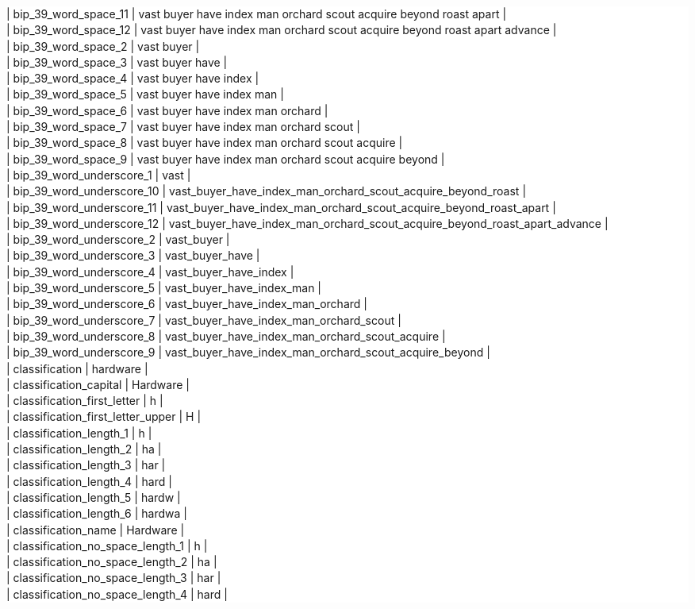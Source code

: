 | bip_39_word_space_11 | vast buyer have index man orchard scout acquire beyond roast apart |  
| bip_39_word_space_12 | vast buyer have index man orchard scout acquire beyond roast apart advance |  
| bip_39_word_space_2 | vast buyer |  
| bip_39_word_space_3 | vast buyer have |  
| bip_39_word_space_4 | vast buyer have index |  
| bip_39_word_space_5 | vast buyer have index man |  
| bip_39_word_space_6 | vast buyer have index man orchard |  
| bip_39_word_space_7 | vast buyer have index man orchard scout |  
| bip_39_word_space_8 | vast buyer have index man orchard scout acquire |  
| bip_39_word_space_9 | vast buyer have index man orchard scout acquire beyond |  
| bip_39_word_underscore_1 | vast |  
| bip_39_word_underscore_10 | vast_buyer_have_index_man_orchard_scout_acquire_beyond_roast |  
| bip_39_word_underscore_11 | vast_buyer_have_index_man_orchard_scout_acquire_beyond_roast_apart |  
| bip_39_word_underscore_12 | vast_buyer_have_index_man_orchard_scout_acquire_beyond_roast_apart_advance |  
| bip_39_word_underscore_2 | vast_buyer |  
| bip_39_word_underscore_3 | vast_buyer_have |  
| bip_39_word_underscore_4 | vast_buyer_have_index |  
| bip_39_word_underscore_5 | vast_buyer_have_index_man |  
| bip_39_word_underscore_6 | vast_buyer_have_index_man_orchard |  
| bip_39_word_underscore_7 | vast_buyer_have_index_man_orchard_scout |  
| bip_39_word_underscore_8 | vast_buyer_have_index_man_orchard_scout_acquire |  
| bip_39_word_underscore_9 | vast_buyer_have_index_man_orchard_scout_acquire_beyond |  
| classification | hardware |  
| classification_capital | Hardware |  
| classification_first_letter | h |  
| classification_first_letter_upper | H |  
| classification_length_1 | h |  
| classification_length_2 | ha |  
| classification_length_3 | har |  
| classification_length_4 | hard |  
| classification_length_5 | hardw |  
| classification_length_6 | hardwa |  
| classification_name | Hardware |  
| classification_no_space_length_1 | h |  
| classification_no_space_length_2 | ha |  
| classification_no_space_length_3 | har |  
| classification_no_space_length_4 | hard |  